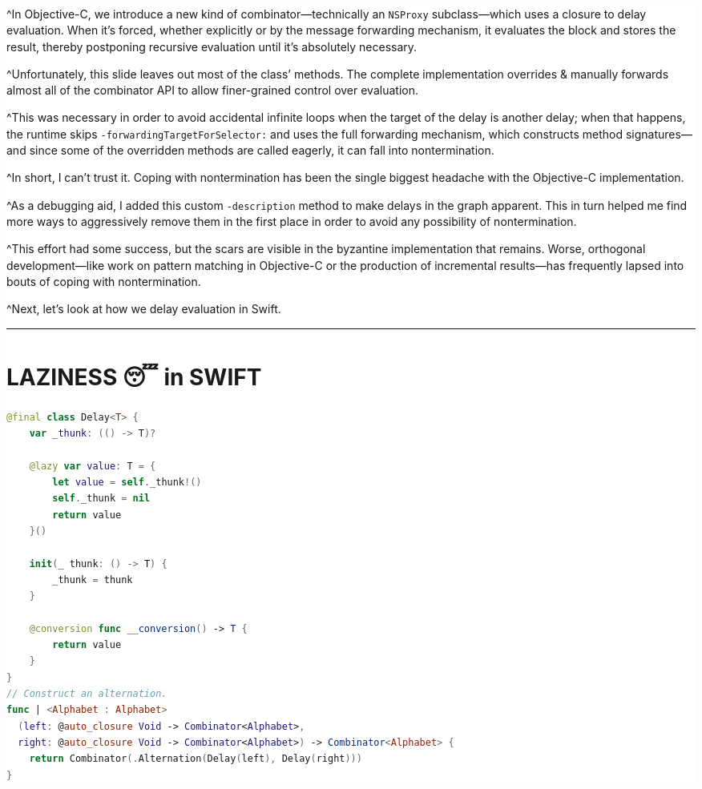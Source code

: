 ^In Objective-C, we introduce a new kind of combinator—technically an `NSProxy` subclass—which uses a closure to delay evaluation. When it’s forced, whether explicitly or by the message forwarding mechanism, it evaluates the block and stores the result, thereby postponing recursive evaluation until it’s absolutely necessary.

^Unfortunately, this slide leaves out most of the class’ methods. The complete implementation overrides & manually forwards almost all of the combinator API to allow finer-grained control over evaluation.

^This was necessary in order to avoid accidental infinite loops when the target of the delay is another delay; when that happens, the runtime skips `-forwardingTargetForSelector:` and uses the full forwarding mechanism, which constructs method signatures—and since some of the overridden methods are called eagerly, it can fall into nontermination.

^In short, I can’t trust it. Coping with nontermination has been the single biggest headache with the Objective-C implementation.

^As a debugging aid, I added this custom `-description` method to make delays in the graph apparent. This in turn helped me find more ways to aggressively remove them in the first place in order to avoid any possibility of nontermination.

^This effort had some success, but the scars are visible in the byzantine implementation that remains. Worse, orthogonal development—like work on pattern matching in Objective-C or the production of incremental results—has frequently lapsed into bouts of coping with nontermination.

^Next, let’s look at how we delay evaluation in Swift.

---

# **LAZINESS 😴 in SWIFT**

```swift
@final class Delay<T> {
	var _thunk: (() -> T)?
	
	@lazy var value: T = {
		let value = self._thunk!()
		self._thunk = nil
		return value
	}()
	
	init(_ thunk: () -> T) {
		_thunk = thunk
	}
	
	@conversion func __conversion() -> T {
		return value
	}
}
// Construct an alternation.
func | <Alphabet : Alphabet>
  (left: @auto_closure Void -> Combinator<Alphabet>,
  right: @auto_closure Void -> Combinator<Alphabet>) -> Combinator<Alphabet> {
	return Combinator(.Alternation(Delay(left), Delay(right)))
}
```
